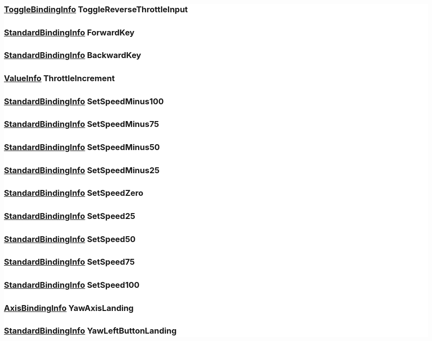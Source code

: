 ### <span class='code'>[ToggleBindingInfo](../../EliteAPI/Bindings/ToggleBindingInfo.html)</span> ToggleReverseThrottleInput

### <span class='code'>[StandardBindingInfo](../../EliteAPI/Bindings/StandardBindingInfo.html)</span> ForwardKey

### <span class='code'>[StandardBindingInfo](../../EliteAPI/Bindings/StandardBindingInfo.html)</span> BackwardKey

### <span class='code'>[ValueInfo](../../EliteAPI/Bindings/ValueInfo.html)</span> ThrottleIncrement

### <span class='code'>[StandardBindingInfo](../../EliteAPI/Bindings/StandardBindingInfo.html)</span> SetSpeedMinus100

### <span class='code'>[StandardBindingInfo](../../EliteAPI/Bindings/StandardBindingInfo.html)</span> SetSpeedMinus75

### <span class='code'>[StandardBindingInfo](../../EliteAPI/Bindings/StandardBindingInfo.html)</span> SetSpeedMinus50

### <span class='code'>[StandardBindingInfo](../../EliteAPI/Bindings/StandardBindingInfo.html)</span> SetSpeedMinus25

### <span class='code'>[StandardBindingInfo](../../EliteAPI/Bindings/StandardBindingInfo.html)</span> SetSpeedZero

### <span class='code'>[StandardBindingInfo](../../EliteAPI/Bindings/StandardBindingInfo.html)</span> SetSpeed25

### <span class='code'>[StandardBindingInfo](../../EliteAPI/Bindings/StandardBindingInfo.html)</span> SetSpeed50

### <span class='code'>[StandardBindingInfo](../../EliteAPI/Bindings/StandardBindingInfo.html)</span> SetSpeed75

### <span class='code'>[StandardBindingInfo](../../EliteAPI/Bindings/StandardBindingInfo.html)</span> SetSpeed100

### <span class='code'>[AxisBindingInfo](../../EliteAPI/Bindings/AxisBindingInfo.html)</span> YawAxisLanding

### <span class='code'>[StandardBindingInfo](../../EliteAPI/Bindings/StandardBindingInfo.html)</span> YawLeftButtonLanding
